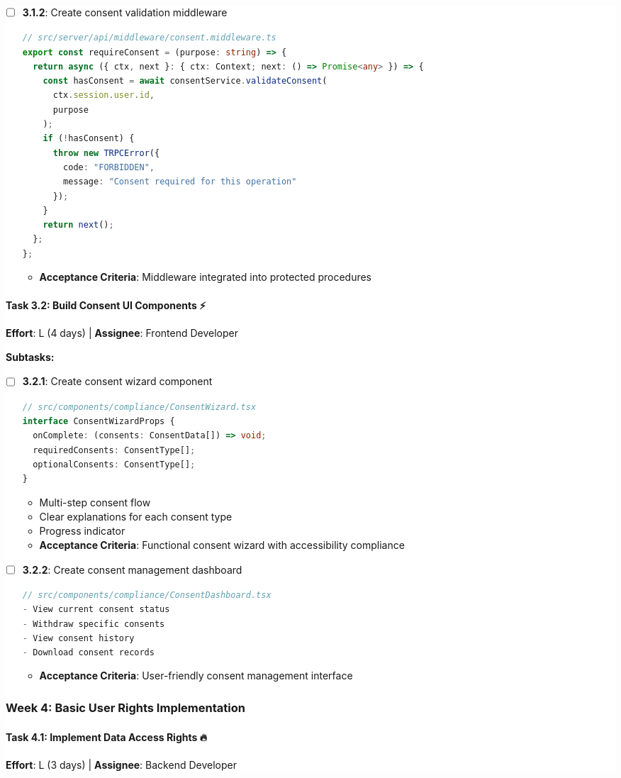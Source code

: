 - [ ] **3.1.2**: Create consent validation middleware
  ```typescript
  // src/server/api/middleware/consent.middleware.ts
  export const requireConsent = (purpose: string) => {
    return async ({ ctx, next }: { ctx: Context; next: () => Promise<any> }) => {
      const hasConsent = await consentService.validateConsent(
        ctx.session.user.id, 
        purpose
      );
      if (!hasConsent) {
        throw new TRPCError({
          code: "FORBIDDEN",
          message: "Consent required for this operation"
        });
      }
      return next();
    };
  };
  ```
  - **Acceptance Criteria**: Middleware integrated into protected procedures

#### Task 3.2: Build Consent UI Components ⚡
**Effort**: L (4 days) | **Assignee**: Frontend Developer

**Subtasks:**
- [ ] **3.2.1**: Create consent wizard component
  ```typescript
  // src/components/compliance/ConsentWizard.tsx
  interface ConsentWizardProps {
    onComplete: (consents: ConsentData[]) => void;
    requiredConsents: ConsentType[];
    optionalConsents: ConsentType[];
  }
  ```
  - Multi-step consent flow
  - Clear explanations for each consent type
  - Progress indicator
  - **Acceptance Criteria**: Functional consent wizard with accessibility compliance

- [ ] **3.2.2**: Create consent management dashboard
  ```typescript
  // src/components/compliance/ConsentDashboard.tsx
  - View current consent status
  - Withdraw specific consents
  - View consent history
  - Download consent records
  ```
  - **Acceptance Criteria**: User-friendly consent management interface

### Week 4: Basic User Rights Implementation

#### Task 4.1: Implement Data Access Rights 🔥
**Effort**: L (3 days) | **Assignee**: Backend Developer
